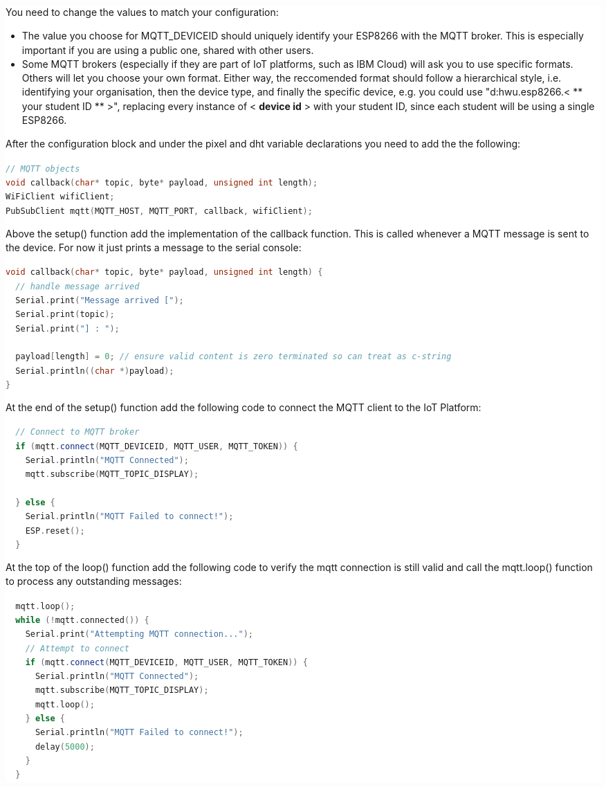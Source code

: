 You need to change the values to match your configuration:
- The value you choose for MQTT_DEVICEID should uniquely identify your ESP8266 with the MQTT broker. This is especially important if you are using a public one, shared with other users.
- Some MQTT brokers (especially if they are part of IoT platforms, such as IBM Cloud) will ask you to use specific formats. Others will let you choose your own format.
Either way, the reccomended format should follow a hierarchical style, i.e. identifying your organisation, then the device type, and finally the specific device, e.g.
you could use "d:hwu.esp8266.< ** your student ID ** >", replacing every instance of < **device id** > with your student ID, since each student will be using a single ESP8266.

After the configuration block and under the pixel and dht variable declarations you need to add the the following:

```C++
// MQTT objects
void callback(char* topic, byte* payload, unsigned int length);
WiFiClient wifiClient;
PubSubClient mqtt(MQTT_HOST, MQTT_PORT, callback, wifiClient);
```

Above the setup() function add the implementation of the callback function. This is called whenever a MQTT message is sent to the device. For now it just prints a message to the serial console:

```C++
void callback(char* topic, byte* payload, unsigned int length) {
  // handle message arrived
  Serial.print("Message arrived [");
  Serial.print(topic);
  Serial.print("] : ");
  
  payload[length] = 0; // ensure valid content is zero terminated so can treat as c-string
  Serial.println((char *)payload);
}
```

At the end of the setup() function add the following code to connect the MQTT client to the IoT Platform:

```C++
  // Connect to MQTT broker
  if (mqtt.connect(MQTT_DEVICEID, MQTT_USER, MQTT_TOKEN)) {
    Serial.println("MQTT Connected");
    mqtt.subscribe(MQTT_TOPIC_DISPLAY);

  } else {
    Serial.println("MQTT Failed to connect!");
    ESP.reset();
  }
```

At the top of the loop() function add the following code to verify the mqtt connection is still valid and call the mqtt.loop() function to process any outstanding messages:

```C++
  mqtt.loop();
  while (!mqtt.connected()) {
    Serial.print("Attempting MQTT connection...");
    // Attempt to connect
    if (mqtt.connect(MQTT_DEVICEID, MQTT_USER, MQTT_TOKEN)) {
      Serial.println("MQTT Connected");
      mqtt.subscribe(MQTT_TOPIC_DISPLAY);
      mqtt.loop();
    } else {
      Serial.println("MQTT Failed to connect!");
      delay(5000);
    }
  }
```
